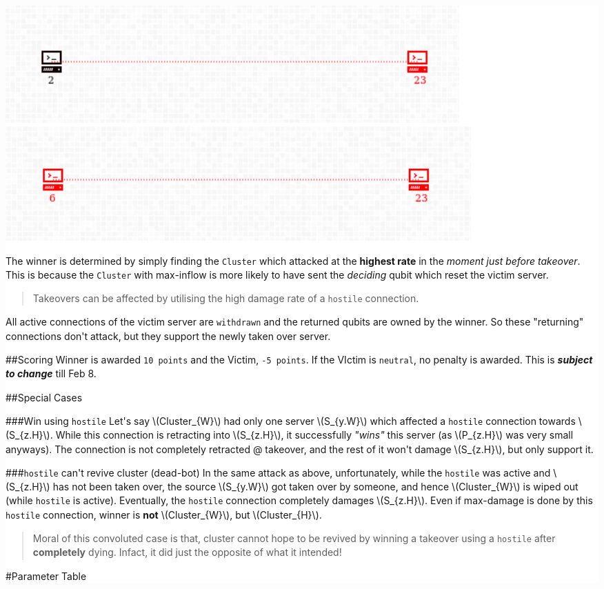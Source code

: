 ![img-mh2](images/docs/takeover_2.png)
![img-mh3](images/docs/takeover_3.png)

The winner is determined by simply finding the `Cluster` which attacked at the **highest rate** in the *moment just before takeover*. This is because the `Cluster` with max-inflow is more likely to have sent the *deciding* qubit which reset the victim server.
> Takeovers can be affected by utilising the high damage rate of a `hostile` connection.

All active connections of the victim server are `withdrawn` and the returned qubits are owned by the winner. So these "returning" connections don't attack, but they support the newly taken over server.

##Scoring
Winner is awarded `10 points` and the Victim, `-5 points`. If the VIctim is `neutral`, no penalty is awarded. This is ***subject to change*** till Feb 8.

##Special Cases

###Win using `hostile`
Let's say \\(Cluster_{W}\\) had only one server \\(S_{y.W}\\) which affected a `hostile` connection towards \\(S_{z.H}\\). While this connection is retracting into \\(S_{z.H}\\), it successfully *"wins"* this server (as \\(P_{z.H}\\) was very small anyways).
The connection is not completely retracted @ takeover, and the rest of it won't damage \\(S_{z.H}\\), but only support it.

###`hostile` can't revive cluster (dead-bot)
In the same attack as above, unfortunately, while the `hostile` was active and \\(S_{z.H}\\) has not been taken over, the source \\(S_{y.W}\\) got taken over by someone, and hence \\(Cluster_{W}\\) is wiped out (while `hostile` is active).
Eventually, the `hostile` connection completely damages \\(S_{z.H}\\).
Even if max-damage is done by this `hostile` connection, winner is **not** \\(Cluster_{W}\\), but \\(Cluster_{H}\\).
> Moral of this convoluted case is that, cluster cannot hope to be revived by winning a takeover using a `hostile` after **completely** dying. Infact, it did just the opposite of what it intended!

#Parameter Table
